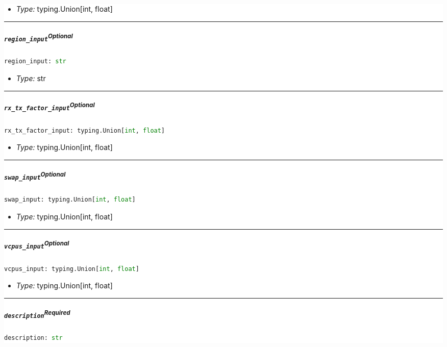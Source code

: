 - *Type:* typing.Union[int, float]

---

##### `region_input`<sup>Optional</sup> <a name="region_input" id="@ithings/cdktf-provider-openstack.computeFlavorV2.ComputeFlavorV2.property.regionInput"></a>

```python
region_input: str
```

- *Type:* str

---

##### `rx_tx_factor_input`<sup>Optional</sup> <a name="rx_tx_factor_input" id="@ithings/cdktf-provider-openstack.computeFlavorV2.ComputeFlavorV2.property.rxTxFactorInput"></a>

```python
rx_tx_factor_input: typing.Union[int, float]
```

- *Type:* typing.Union[int, float]

---

##### `swap_input`<sup>Optional</sup> <a name="swap_input" id="@ithings/cdktf-provider-openstack.computeFlavorV2.ComputeFlavorV2.property.swapInput"></a>

```python
swap_input: typing.Union[int, float]
```

- *Type:* typing.Union[int, float]

---

##### `vcpus_input`<sup>Optional</sup> <a name="vcpus_input" id="@ithings/cdktf-provider-openstack.computeFlavorV2.ComputeFlavorV2.property.vcpusInput"></a>

```python
vcpus_input: typing.Union[int, float]
```

- *Type:* typing.Union[int, float]

---

##### `description`<sup>Required</sup> <a name="description" id="@ithings/cdktf-provider-openstack.computeFlavorV2.ComputeFlavorV2.property.description"></a>

```python
description: str
```
